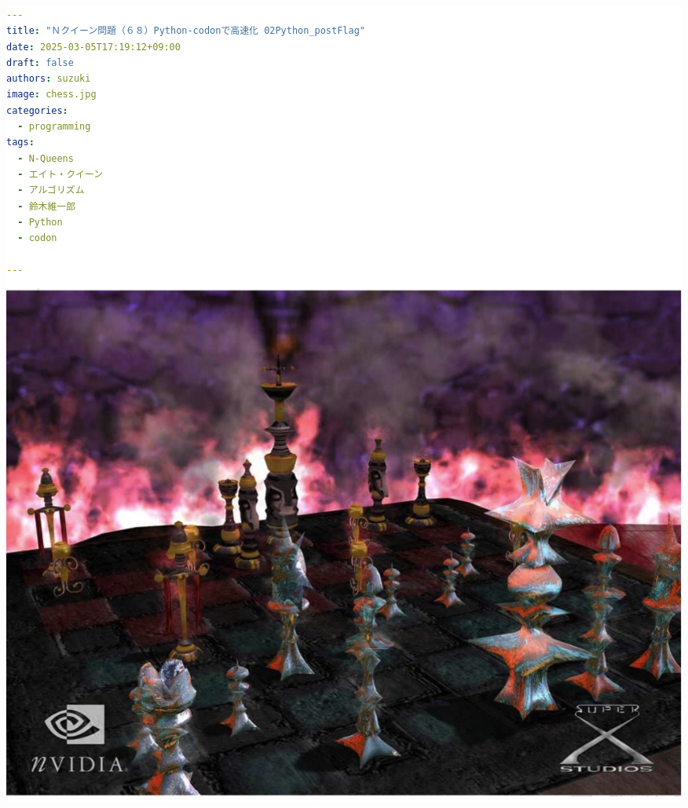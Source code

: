 ```yaml
---
title: "Ｎクイーン問題（６８）Python-codonで高速化 02Python_postFlag"
date: 2025-03-05T17:19:12+09:00
draft: false
authors: suzuki
image: chess.jpg
categories:
  - programming
tags:
  - N-Queens
  - エイト・クイーン
  - アルゴリズム
  - 鈴木維一郎
  - Python
  - codon

---
```


![](chess.jpg)
